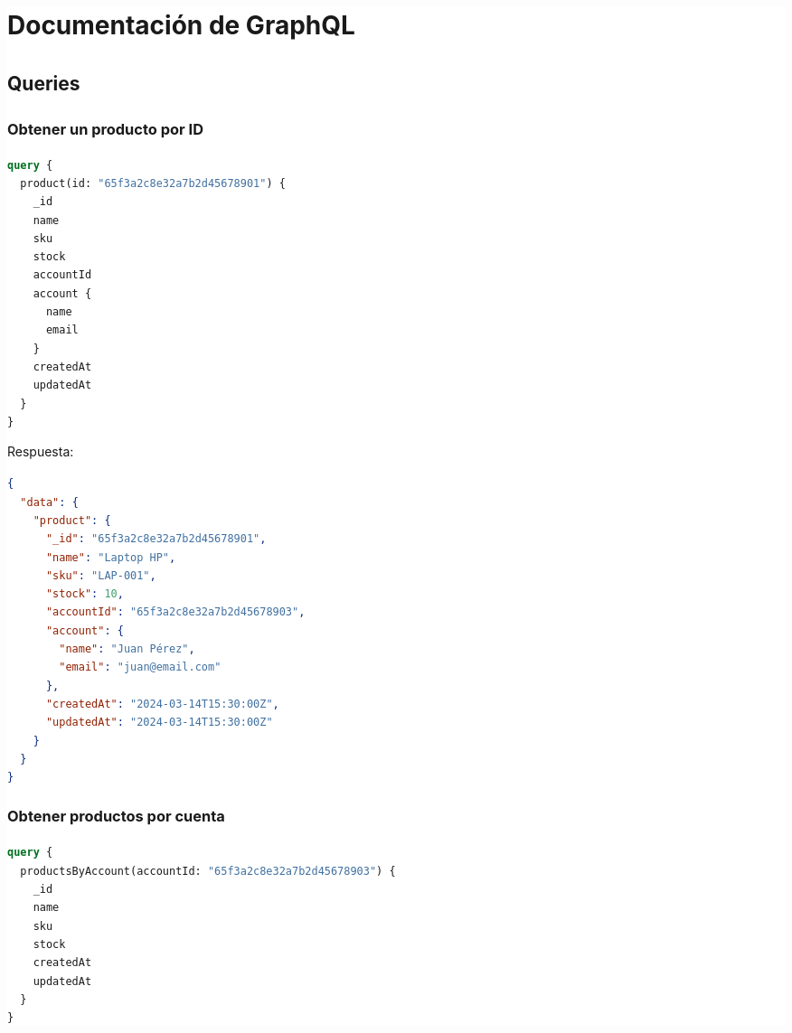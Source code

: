 # Documentación de GraphQL

## Queries

### Obtener un producto por ID
```graphql
query {
  product(id: "65f3a2c8e32a7b2d45678901") {
    _id
    name
    sku
    stock
    accountId
    account {
      name
      email
    }
    createdAt
    updatedAt
  }
}
```

Respuesta:
```json
{
  "data": {
    "product": {
      "_id": "65f3a2c8e32a7b2d45678901",
      "name": "Laptop HP",
      "sku": "LAP-001",
      "stock": 10,
      "accountId": "65f3a2c8e32a7b2d45678903",
      "account": {
        "name": "Juan Pérez",
        "email": "juan@email.com"
      },
      "createdAt": "2024-03-14T15:30:00Z",
      "updatedAt": "2024-03-14T15:30:00Z"
    }
  }
}
```

### Obtener productos por cuenta
```graphql
query {
  productsByAccount(accountId: "65f3a2c8e32a7b2d45678903") {
    _id
    name
    sku
    stock
    createdAt
    updatedAt
  }
}
```
